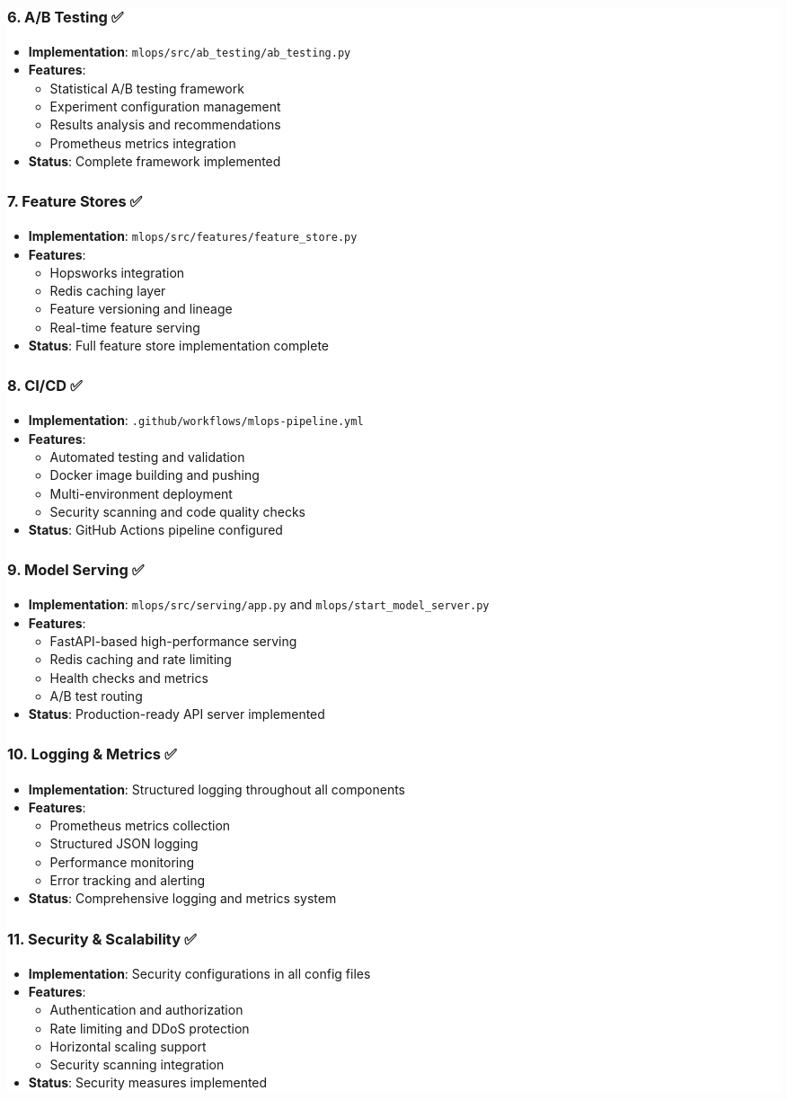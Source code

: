 ### 6. **A/B Testing** ✅
- **Implementation**: `mlops/src/ab_testing/ab_testing.py`
- **Features**:
  - Statistical A/B testing framework
  - Experiment configuration management
  - Results analysis and recommendations
  - Prometheus metrics integration
- **Status**: Complete framework implemented

### 7. **Feature Stores** ✅
- **Implementation**: `mlops/src/features/feature_store.py`
- **Features**:
  - Hopsworks integration
  - Redis caching layer
  - Feature versioning and lineage
  - Real-time feature serving
- **Status**: Full feature store implementation complete

### 8. **CI/CD** ✅
- **Implementation**: `.github/workflows/mlops-pipeline.yml`
- **Features**:
  - Automated testing and validation
  - Docker image building and pushing
  - Multi-environment deployment
  - Security scanning and code quality checks
- **Status**: GitHub Actions pipeline configured

### 9. **Model Serving** ✅
- **Implementation**: `mlops/src/serving/app.py` and `mlops/start_model_server.py`
- **Features**:
  - FastAPI-based high-performance serving
  - Redis caching and rate limiting
  - Health checks and metrics
  - A/B test routing
- **Status**: Production-ready API server implemented

### 10. **Logging & Metrics** ✅
- **Implementation**: Structured logging throughout all components
- **Features**:
  - Prometheus metrics collection
  - Structured JSON logging
  - Performance monitoring
  - Error tracking and alerting
- **Status**: Comprehensive logging and metrics system

### 11. **Security & Scalability** ✅
- **Implementation**: Security configurations in all config files
- **Features**:
  - Authentication and authorization
  - Rate limiting and DDoS protection
  - Horizontal scaling support
  - Security scanning integration
- **Status**: Security measures implemented
